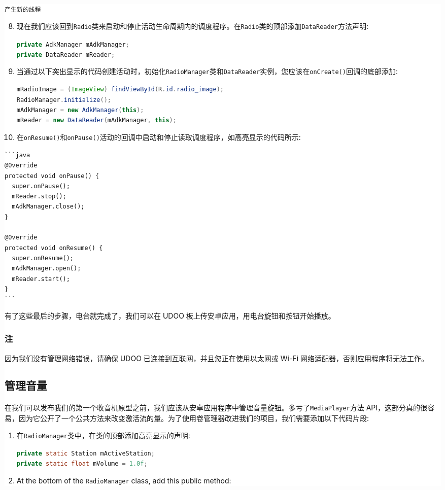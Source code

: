     产生新的线程
8.  现在我们应该回到`Radio`类来启动和停止活动生命周期内的调度程序。在`Radio`类的顶部添加`DataReader`方法声明:

    ```java
    private AdkManager mAdkManager;
    private DataReader mReader;

    ```

9.  当通过以下突出显示的代码创建活动时，初始化`RadioManager`类和`DataReader`实例，您应该在`onCreate()`回调的底部添加:

    ```java
    mRadioImage = (ImageView) findViewById(R.id.radio_image);
    RadioManager.initialize();
    mAdkManager = new AdkManager(this);
    mReader = new DataReader(mAdkManager, this);

    ```

10.  在`onResume()`和`onPause()`活动的回调中启动和停止读取调度程序，如高亮显示的代码所示:

    ```java
    @Override
    protected void onPause() {
      super.onPause();
      mReader.stop();
      mAdkManager.close();
    }

    @Override
    protected void onResume() {
      super.onResume();
      mAdkManager.open();
      mReader.start();
    }
    ```

有了这些最后的步骤，电台就完成了，我们可以在 UDOO 板上传安卓应用，用电台旋钮和按钮开始播放。

### 注

因为我们没有管理网络错误，请确保 UDOO 已连接到互联网，并且您正在使用以太网或 Wi-Fi 网络适配器，否则应用程序将无法工作。

## 管理音量

在我们可以发布我们的第一个收音机原型之前，我们应该从安卓应用程序中管理音量旋钮。多亏了`MediaPlayer`方法 API，这部分真的很容易，因为它公开了一个公共方法来改变激活流的量。为了使用卷管理器改进我们的项目，我们需要添加以下代码片段:

1.  在`RadioManager`类中，在类的顶部添加高亮显示的声明:

    ```java
    private static Station mActiveStation;
    private static float mVolume = 1.0f;

    ```

2.  At the bottom of the `RadioManager` class, add this public method:
